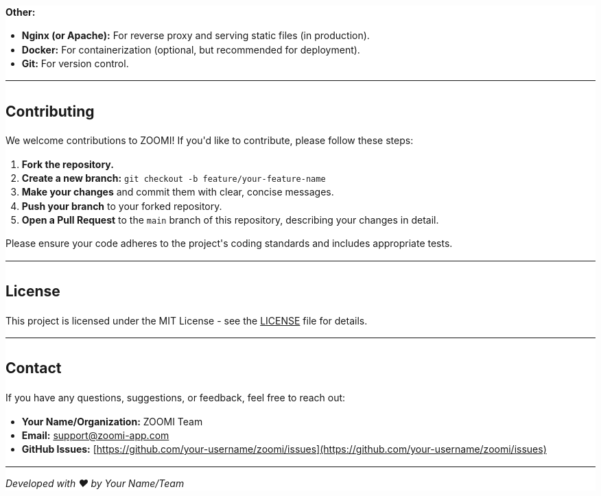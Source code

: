 **Other:**
* **Nginx (or Apache):** For reverse proxy and serving static files (in production).
* **Docker:** For containerization (optional, but recommended for deployment).
* **Git:** For version control.

---

## Contributing

We welcome contributions to ZOOMI! If you'd like to contribute, please follow these steps:

1.  **Fork the repository.**
2.  **Create a new branch:** `git checkout -b feature/your-feature-name`
3.  **Make your changes** and commit them with clear, concise messages.
4.  **Push your branch** to your forked repository.
5.  **Open a Pull Request** to the `main` branch of this repository, describing your changes in detail.

Please ensure your code adheres to the project's coding standards and includes appropriate tests.

---

## License

This project is licensed under the MIT License - see the [LICENSE](LICENSE) file for details.

---

## Contact

If you have any questions, suggestions, or feedback, feel free to reach out:

* **Your Name/Organization:** ZOOMI Team
* **Email:** support@zoomi-app.com
* **GitHub Issues:** [https://github.com/your-username/zoomi/issues](https://github.com/your-username/zoomi/issues)

---
*Developed with ❤️ by Your Name/Team*
